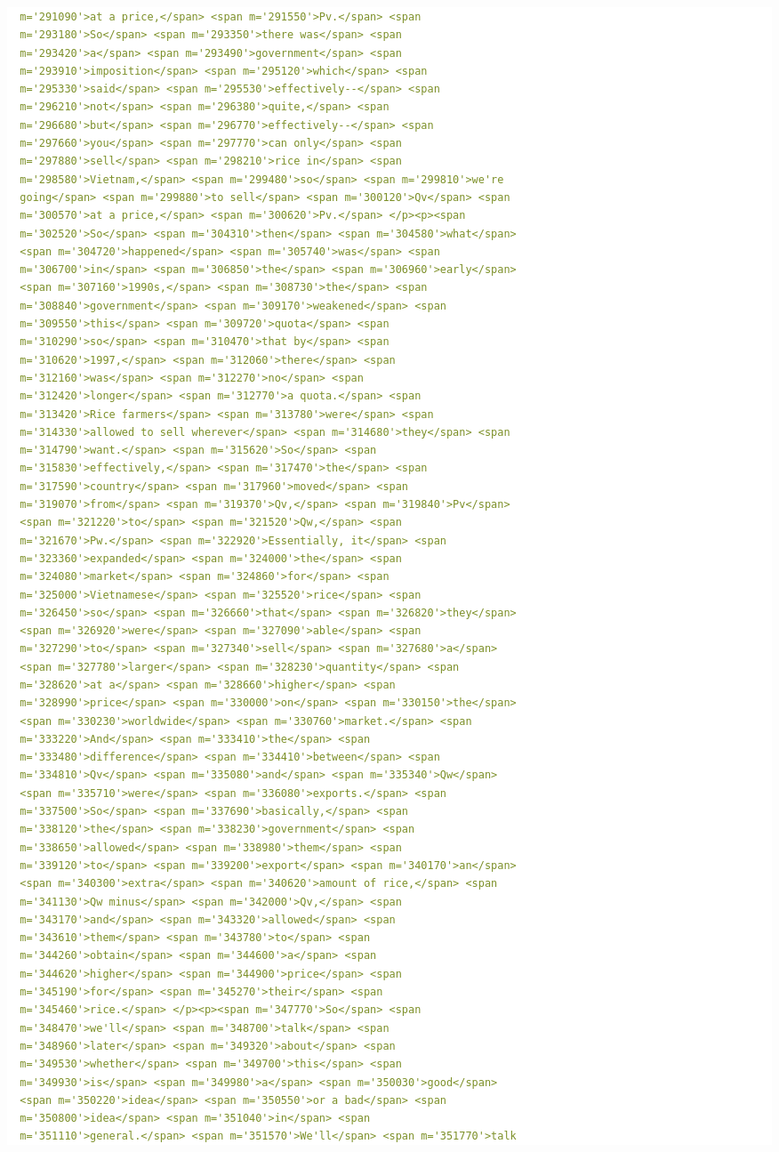 ```yaml
  m='291090'>at a price,</span> <span m='291550'>Pv.</span> <span
  m='293180'>So</span> <span m='293350'>there was</span> <span
  m='293420'>a</span> <span m='293490'>government</span> <span
  m='293910'>imposition</span> <span m='295120'>which</span> <span
  m='295330'>said</span> <span m='295530'>effectively--</span> <span
  m='296210'>not</span> <span m='296380'>quite,</span> <span
  m='296680'>but</span> <span m='296770'>effectively--</span> <span
  m='297660'>you</span> <span m='297770'>can only</span> <span
  m='297880'>sell</span> <span m='298210'>rice in</span> <span
  m='298580'>Vietnam,</span> <span m='299480'>so</span> <span m='299810'>we're
  going</span> <span m='299880'>to sell</span> <span m='300120'>Qv</span> <span
  m='300570'>at a price,</span> <span m='300620'>Pv.</span> </p><p><span
  m='302520'>So</span> <span m='304310'>then</span> <span m='304580'>what</span>
  <span m='304720'>happened</span> <span m='305740'>was</span> <span
  m='306700'>in</span> <span m='306850'>the</span> <span m='306960'>early</span>
  <span m='307160'>1990s,</span> <span m='308730'>the</span> <span
  m='308840'>government</span> <span m='309170'>weakened</span> <span
  m='309550'>this</span> <span m='309720'>quota</span> <span
  m='310290'>so</span> <span m='310470'>that by</span> <span
  m='310620'>1997,</span> <span m='312060'>there</span> <span
  m='312160'>was</span> <span m='312270'>no</span> <span
  m='312420'>longer</span> <span m='312770'>a quota.</span> <span
  m='313420'>Rice farmers</span> <span m='313780'>were</span> <span
  m='314330'>allowed to sell wherever</span> <span m='314680'>they</span> <span
  m='314790'>want.</span> <span m='315620'>So</span> <span
  m='315830'>effectively,</span> <span m='317470'>the</span> <span
  m='317590'>country</span> <span m='317960'>moved</span> <span
  m='319070'>from</span> <span m='319370'>Qv,</span> <span m='319840'>Pv</span>
  <span m='321220'>to</span> <span m='321520'>Qw,</span> <span
  m='321670'>Pw.</span> <span m='322920'>Essentially, it</span> <span
  m='323360'>expanded</span> <span m='324000'>the</span> <span
  m='324080'>market</span> <span m='324860'>for</span> <span
  m='325000'>Vietnamese</span> <span m='325520'>rice</span> <span
  m='326450'>so</span> <span m='326660'>that</span> <span m='326820'>they</span>
  <span m='326920'>were</span> <span m='327090'>able</span> <span
  m='327290'>to</span> <span m='327340'>sell</span> <span m='327680'>a</span>
  <span m='327780'>larger</span> <span m='328230'>quantity</span> <span
  m='328620'>at a</span> <span m='328660'>higher</span> <span
  m='328990'>price</span> <span m='330000'>on</span> <span m='330150'>the</span>
  <span m='330230'>worldwide</span> <span m='330760'>market.</span> <span
  m='333220'>And</span> <span m='333410'>the</span> <span
  m='333480'>difference</span> <span m='334410'>between</span> <span
  m='334810'>Qv</span> <span m='335080'>and</span> <span m='335340'>Qw</span>
  <span m='335710'>were</span> <span m='336080'>exports.</span> <span
  m='337500'>So</span> <span m='337690'>basically,</span> <span
  m='338120'>the</span> <span m='338230'>government</span> <span
  m='338650'>allowed</span> <span m='338980'>them</span> <span
  m='339120'>to</span> <span m='339200'>export</span> <span m='340170'>an</span>
  <span m='340300'>extra</span> <span m='340620'>amount of rice,</span> <span
  m='341130'>Qw minus</span> <span m='342000'>Qv,</span> <span
  m='343170'>and</span> <span m='343320'>allowed</span> <span
  m='343610'>them</span> <span m='343780'>to</span> <span
  m='344260'>obtain</span> <span m='344600'>a</span> <span
  m='344620'>higher</span> <span m='344900'>price</span> <span
  m='345190'>for</span> <span m='345270'>their</span> <span
  m='345460'>rice.</span> </p><p><span m='347770'>So</span> <span
  m='348470'>we'll</span> <span m='348700'>talk</span> <span
  m='348960'>later</span> <span m='349320'>about</span> <span
  m='349530'>whether</span> <span m='349700'>this</span> <span
  m='349930'>is</span> <span m='349980'>a</span> <span m='350030'>good</span>
  <span m='350220'>idea</span> <span m='350550'>or a bad</span> <span
  m='350800'>idea</span> <span m='351040'>in</span> <span
  m='351110'>general.</span> <span m='351570'>We'll</span> <span m='351770'>talk
```